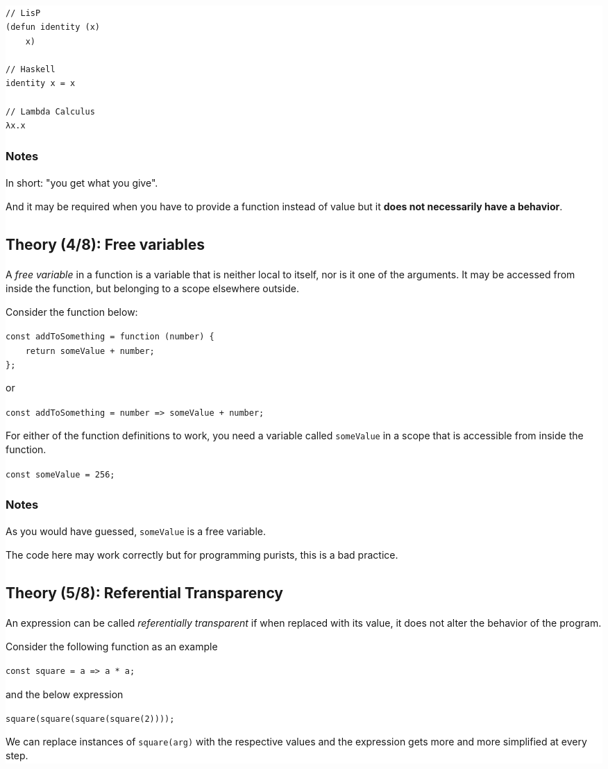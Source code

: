 	// LisP
	(defun identity (x)
		x)

	// Haskell
	identity x = x

	// Lambda Calculus
	λx.x

### Notes

In short: "you get what you give".

And it may be required when you have to provide a function instead of value but it **does not necessarily have a behavior**.

## Theory (4/8): Free variables

A *free variable* in a function is a variable that is neither local to itself, nor is it one of the arguments. It may be accessed from inside the function, but belonging to a scope elsewhere outside.

Consider the function below:

    const addToSomething = function (number) {
        return someValue + number;
    };

or

    const addToSomething = number => someValue + number;

For either of the function definitions to work, you need a variable called `someValue` in a scope that is accessible from inside the function.

    const someValue = 256;

### Notes

As you would have guessed, `someValue` is a free variable.

The code here may work correctly but for programming purists, this is a bad practice.

## Theory (5/8): Referential Transparency

An expression can be called *referentially transparent* if when replaced with its value, it does not alter the behavior of the program.

Consider the following function as an example

    const square = a => a * a;

and the below expression

	square(square(square(square(2))));

We can replace instances of `square(arg)` with the respective values and the expression gets more and more simplified at every step.
